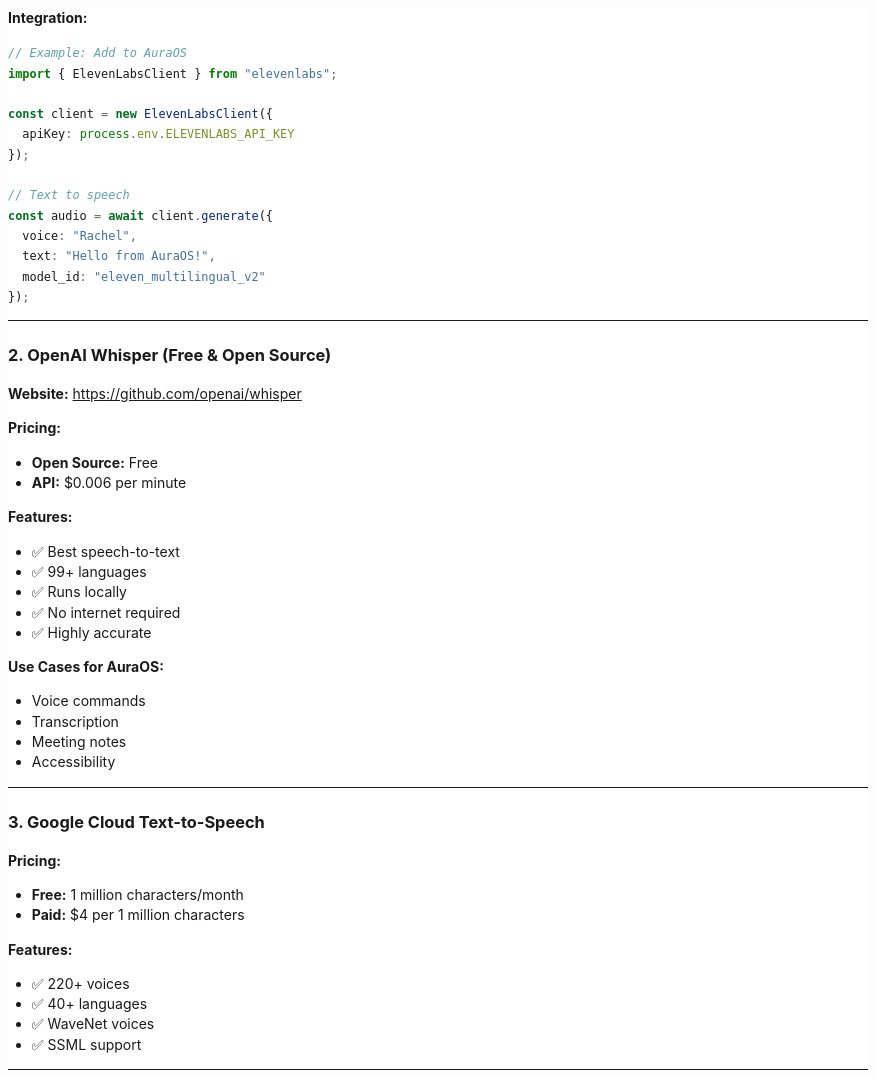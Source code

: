 **Integration:**
```typescript
// Example: Add to AuraOS
import { ElevenLabsClient } from "elevenlabs";

const client = new ElevenLabsClient({
  apiKey: process.env.ELEVENLABS_API_KEY
});

// Text to speech
const audio = await client.generate({
  voice: "Rachel",
  text: "Hello from AuraOS!",
  model_id: "eleven_multilingual_v2"
});
```

---

### 2. **OpenAI Whisper** (Free & Open Source)

**Website:** https://github.com/openai/whisper

**Pricing:**
- **Open Source:** Free
- **API:** $0.006 per minute

**Features:**
- ✅ Best speech-to-text
- ✅ 99+ languages
- ✅ Runs locally
- ✅ No internet required
- ✅ Highly accurate

**Use Cases for AuraOS:**
- Voice commands
- Transcription
- Meeting notes
- Accessibility

---

### 3. **Google Cloud Text-to-Speech**

**Pricing:**
- **Free:** 1 million characters/month
- **Paid:** $4 per 1 million characters

**Features:**
- ✅ 220+ voices
- ✅ 40+ languages
- ✅ WaveNet voices
- ✅ SSML support

---
